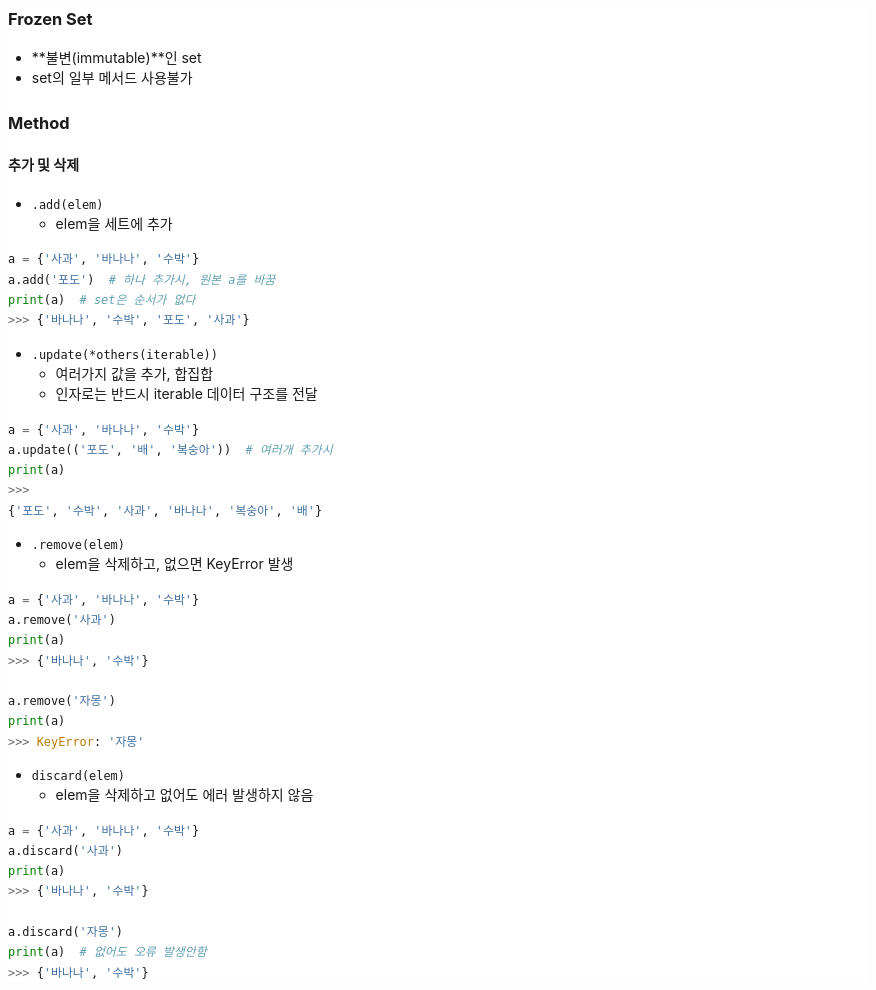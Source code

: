 

### Frozen Set

- **불변(immutable)**인 set
- set의 일부 메서드 사용불가



### Method

#### 추가 및 삭제

- `.add(elem)`
  - elem을 세트에 추가

```python
a = {'사과', '바나나', '수박'}
a.add('포도')  # 하나 추가시, 원본 a를 바꿈
print(a)  # set은 순서가 없다
>>> {'바나나', '수박', '포도', '사과'}
```



- `.update(*others(iterable))`
  - 여러가지 값을 추가, 합집합
  - 인자로는 반드시 iterable 데이터 구조를 전달

```python
a = {'사과', '바나나', '수박'}
a.update(('포도', '배', '복숭아'))  # 여러개 추가시
print(a)
>>>
{'포도', '수박', '사과', '바나나', '복숭아', '배'}
```



- `.remove(elem)`
  - elem을 삭제하고, 없으면 KeyError 발생

```python
a = {'사과', '바나나', '수박'}
a.remove('사과')
print(a)
>>> {'바나나', '수박'}

a.remove('자몽')
print(a) 
>>> KeyError: '자몽'
```



- `discard(elem)`
  - elem을 삭제하고 없어도 에러 발생하지 않음

```python
a = {'사과', '바나나', '수박'}
a.discard('사과')
print(a)
>>> {'바나나', '수박'}

a.discard('자몽')
print(a)  # 없어도 오류 발생안함
>>> {'바나나', '수박'}
```

